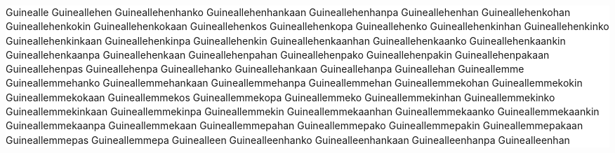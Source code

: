 Guinealle
Guineallehen
Guineallehenhanko
Guineallehenhankaan
Guineallehenhanpa
Guineallehenhan
Guineallehenkohan
Guineallehenkokin
Guineallehenkokaan
Guineallehenkos
Guineallehenkopa
Guineallehenko
Guineallehenkinhan
Guineallehenkinko
Guineallehenkinkaan
Guineallehenkinpa
Guineallehenkin
Guineallehenkaanhan
Guineallehenkaanko
Guineallehenkaankin
Guineallehenkaanpa
Guineallehenkaan
Guineallehenpahan
Guineallehenpako
Guineallehenpakin
Guineallehenpakaan
Guineallehenpas
Guineallehenpa
Guineallehanko
Guineallehankaan
Guineallehanpa
Guineallehan
Guineallemme
Guineallemmehanko
Guineallemmehankaan
Guineallemmehanpa
Guineallemmehan
Guineallemmekohan
Guineallemmekokin
Guineallemmekokaan
Guineallemmekos
Guineallemmekopa
Guineallemmeko
Guineallemmekinhan
Guineallemmekinko
Guineallemmekinkaan
Guineallemmekinpa
Guineallemmekin
Guineallemmekaanhan
Guineallemmekaanko
Guineallemmekaankin
Guineallemmekaanpa
Guineallemmekaan
Guineallemmepahan
Guineallemmepako
Guineallemmepakin
Guineallemmepakaan
Guineallemmepas
Guineallemmepa
Guinealleen
Guinealleenhanko
Guinealleenhankaan
Guinealleenhanpa
Guinealleenhan